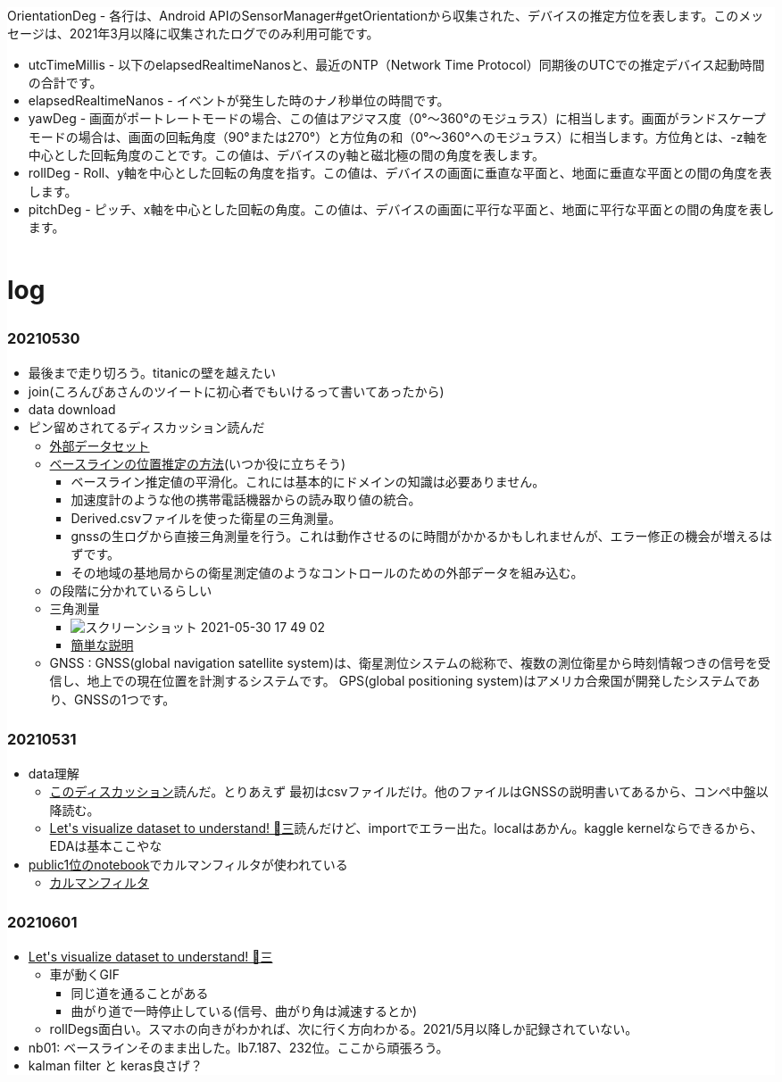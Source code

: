 OrientationDeg - 各行は、Android APIのSensorManager#getOrientationから収集された、デバイスの推定方位を表します。このメッセージは、2021年3月以降に収集されたログでのみ利用可能です。
- utcTimeMillis - 以下のelapsedRealtimeNanosと、最近のNTP（Network Time Protocol）同期後のUTCでの推定デバイス起動時間の合計です。
- elapsedRealtimeNanos - イベントが発生した時のナノ秒単位の時間です。
- yawDeg - 画面がポートレートモードの場合、この値はアジマス度（0°～360°のモジュラス）に相当します。画面がランドスケープモードの場合は、画面の回転角度（90°または270°）と方位角の和（0°〜360°へのモジュラス）に相当します。方位角とは、-z軸を中心とした回転角度のことです。この値は、デバイスのy軸と磁北極の間の角度を表します。
- rollDeg - Roll、y軸を中心とした回転の角度を指す。この値は、デバイスの画面に垂直な平面と、地面に垂直な平面との間の角度を表します。
- pitchDeg - ピッチ、x軸を中心とした回転の角度。この値は、デバイスの画面に平行な平面と、地面に平行な平面との間の角度を表します。



# log
### 20210530
- 最後まで走り切ろう。titanicの壁を越えたい
- join(ころんびあさんのツイートに初心者でもいけるって書いてあったから)
- data download
- ピン留めされてるディスカッション読んだ
  - [外部データセット](https://www.kaggle.com/c/google-smartphone-decimeter-challenge/discussion/238579)
  - [ベースラインの位置推定の方法](https://www.kaggle.com/c/google-smartphone-decimeter-challenge/discussion/238583)(いつか役に立ちそう)
    - ベースライン推定値の平滑化。これには基本的にドメインの知識は必要ありません。
    - 加速度計のような他の携帯電話機器からの読み取り値の統合。
    - Derived.csvファイルを使った衛星の三角測量。
    - gnssの生ログから直接三角測量を行う。これは動作させるのに時間がかかるかもしれませんが、エラー修正の機会が増えるはずです。
    - その地域の基地局からの衛星測定値のようなコントロールのための外部データを組み込む。
  - の段階に分かれているらしい
  - 三角測量
    - <img width="663" alt="スクリーンショット 2021-05-30 17 49 02" src="https://user-images.githubusercontent.com/71954051/120098164-549c6b80-c16f-11eb-9906-829d982f1fe1.png">
    - [簡単な説明](https://www.kurabo.co.jp/el/room/3d/page1.html)
  - GNSS : GNSS(global navigation satellite system)は、衛星測位システムの総称で、複数の測位衛星から時刻情報つきの信号を受信し、地上での現在位置を計測するシステムです。 GPS(global positioning system)はアメリカ合衆国が開発したシステムであり、GNSSの1つです。

### 20210531
- data理解
  - [このディスカッション](https://www.kaggle.com/c/google-smartphone-decimeter-challenge/discussion/241039)読んだ。とりあえず
最初はcsvファイルだけ。他のファイルはGNSSの説明書いてあるから、コンペ中盤以降読む。
  - [Let's visualize dataset to understand! 🚙三](https://www.kaggle.com/nayuts/let-s-visualize-dataset-to-understand)読んだけど、importでエラー出た。localはあかん。kaggle kernelならできるから、EDAは基本ここやな
- [public1位のnotebook](https://www.kaggle.com/dehokanta/baseline-post-processing-by-outlier-correction)でカルマンフィルタが使われている
  - [カルマンフィルタ](https://qiita.com/IshitaTakeshi/items/740ac7e9b549eee4cc04)

### 20210601
- [Let's visualize dataset to understand! 🚙三](https://www.kaggle.com/nayuts/let-s-visualize-dataset-to-understand)
  - 車が動くGIF
    - 同じ道を通ることがある
    - 曲がり道で一時停止している(信号、曲がり角は減速するとか)
  - rollDegs面白い。スマホの向きがわかれば、次に行く方向わかる。2021/5月以降しか記録されていない。
- nb01: ベースラインそのまま出した。lb7.187、232位。ここから頑張ろう。
- kalman filter と keras良さげ？
